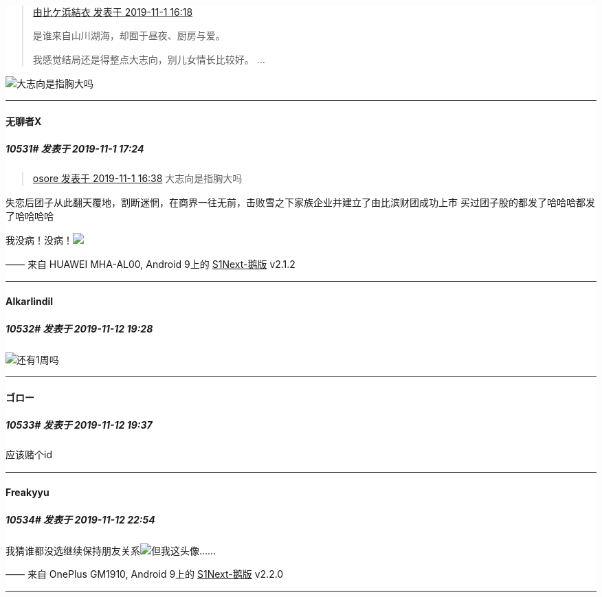 <blockquote><a href="httphttps://bbs.saraba1st.com/2b/forum.php?mod=redirect&amp;goto=findpost&amp;pid=45374291&amp;ptid=908099" target="_blank">由比ケ浜結衣 发表于 2019-11-1 16:18</a>

是谁来自山川湖海，却囿于昼夜、厨房与爱。

我感觉结局还是得整点大志向，别儿女情长比较好。 ...</blockquote>
<img src="https://static.saraba1st.com/image/smiley/face2017/048.png" referrerpolicy="no-referrer">大志向是指胸大吗


-----

####  无聊者X  
##### 10531#       发表于 2019-11-1 17:24


<blockquote><a href="httphttps://bbs.saraba1st.com/2b/forum.php?mod=redirect&amp;goto=findpost&amp;pid=45374594&amp;ptid=908099" target="_blank">osore 发表于 2019-11-1 16:38</a>
大志向是指胸大吗</blockquote>
失恋后团子从此翻天覆地，割断迷惘，在商界一往无前，击败雪之下家族企业并建立了由比滨财团成功上市
买过团子股的都发了哈哈哈都发了哈哈哈哈


我没病！没病！<img src="https://static.saraba1st.com/image/smiley/face2017/220.png" referrerpolicy="no-referrer">

—— 来自 HUAWEI MHA-AL00, Android 9上的 [S1Next-鹅版](https://github.com/ykrank/S1-Next/releases) v2.1.2


-----

####  Alkarlindil  
##### 10532#       发表于 2019-11-12 19:28


<img src="https://static.saraba1st.com/image/smiley/face2017/024.png" referrerpolicy="no-referrer">还有1周吗


-----

####  ゴロー  
##### 10533#       发表于 2019-11-12 19:37


应该赌个id


-----

####  Freakyyu  
##### 10534#       发表于 2019-11-12 22:54


我猜谁都没选继续保持朋友关系<img src="https://static.saraba1st.com/image/smiley/face2017/040.png" referrerpolicy="no-referrer">但我这头像……

—— 来自 OnePlus GM1910, Android 9上的 [S1Next-鹅版](https://github.com/ykrank/S1-Next/releases) v2.2.0


-----
